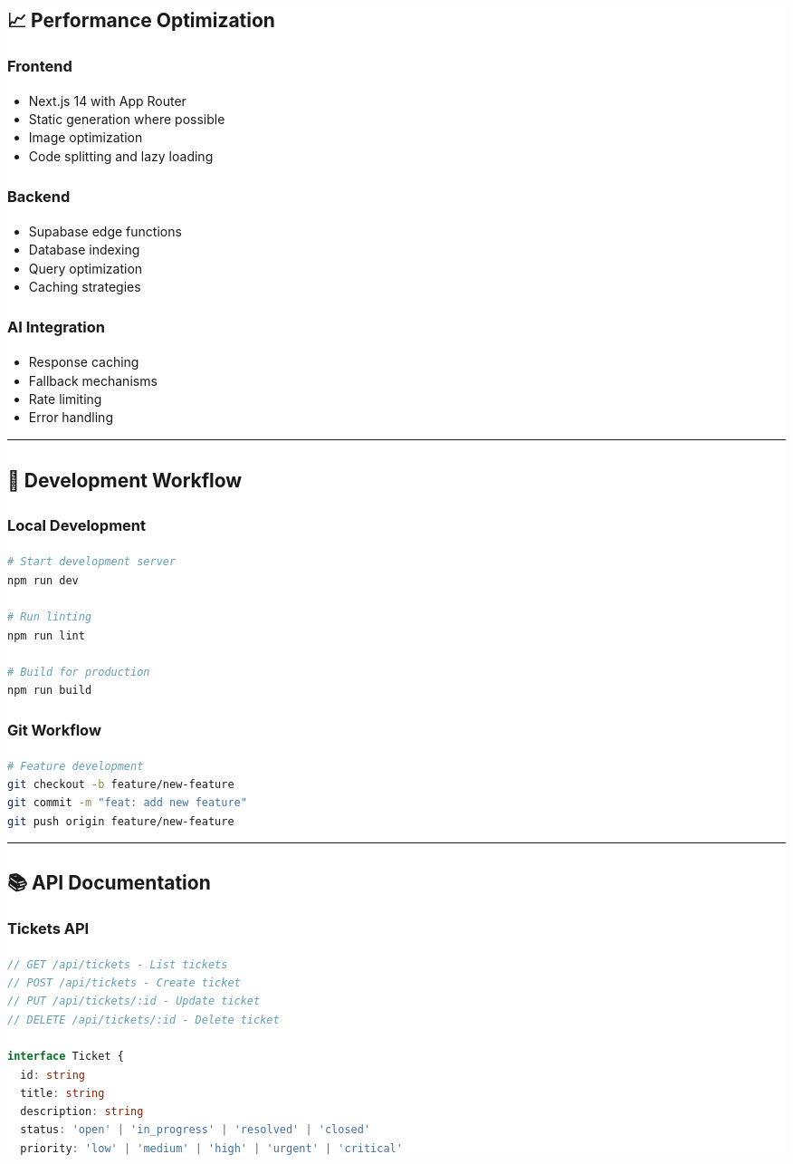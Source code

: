 ## 📈 **Performance Optimization**

### **Frontend**
- Next.js 14 with App Router
- Static generation where possible
- Image optimization
- Code splitting and lazy loading

### **Backend**
- Supabase edge functions
- Database indexing
- Query optimization
- Caching strategies

### **AI Integration**
- Response caching
- Fallback mechanisms
- Rate limiting
- Error handling

---

## 🔄 **Development Workflow**

### **Local Development**
```bash
# Start development server
npm run dev

# Run linting
npm run lint

# Build for production
npm run build
```

### **Git Workflow**
```bash
# Feature development
git checkout -b feature/new-feature
git commit -m "feat: add new feature"
git push origin feature/new-feature
```

---

## 📚 **API Documentation**

### **Tickets API**
```typescript
// GET /api/tickets - List tickets
// POST /api/tickets - Create ticket
// PUT /api/tickets/:id - Update ticket
// DELETE /api/tickets/:id - Delete ticket

interface Ticket {
  id: string
  title: string
  description: string
  status: 'open' | 'in_progress' | 'resolved' | 'closed'
  priority: 'low' | 'medium' | 'high' | 'urgent' | 'critical'
```